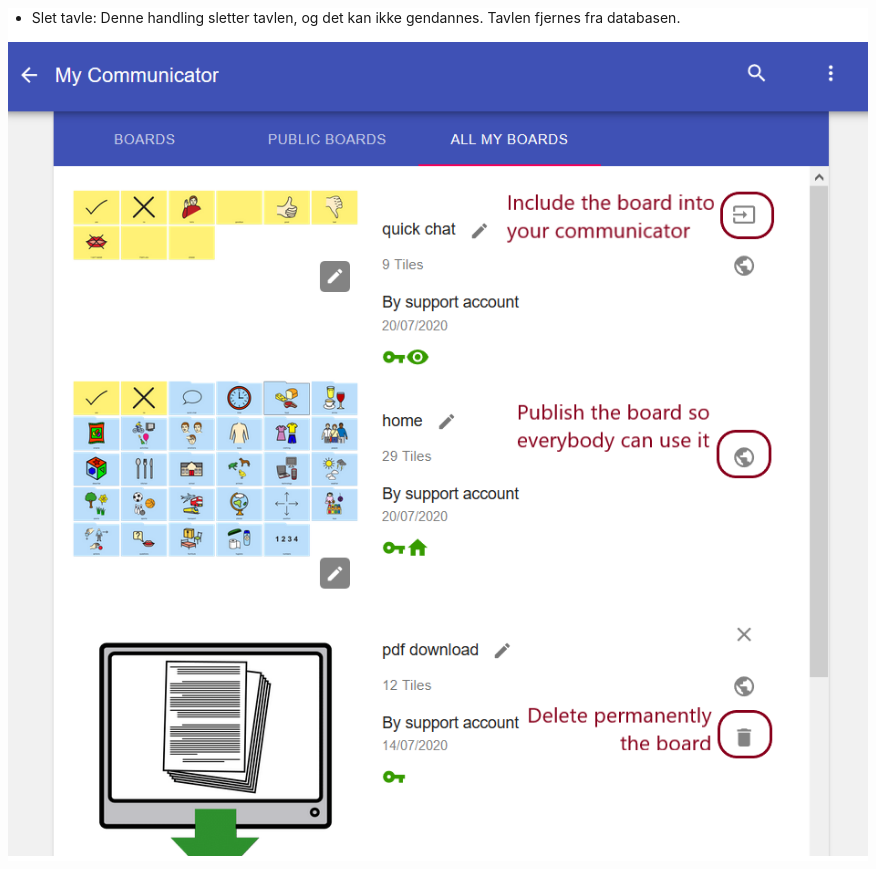  * Slet tavle: Denne handling sletter tavlen, og det kan ikke gendannes. Tavlen fjernes fra databasen.

![Alle mine tavler](/images/help/AllmyBoards.png "All my boards")